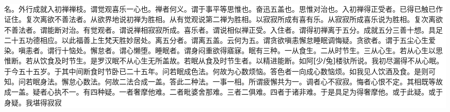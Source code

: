 名。外行成就入初禅禅枝。谓觉观喜乐一心也。禅者何义。谓于事平等思惟也。奋迅五盖也。思惟对治也。入初禅得正受者。已得已触已作证住。复次离欲不善法者。从欲界地说初禅为胜相。从有觉观说第二禅为胜相。以寂寂所成有喜有乐。从寂寂所成喜乐说为胜相。复次离欲不善法者。谓能断对治。有觉观者。谓说禅相寂寂所成。喜乐者。谓说相似禅正受。入住者。谓得初禅离于五分。成就五分三善十想。具足二十五功德相应。以此福善上生梵天胜妙居处。离五分者。谓离五盖。云何为五。谓贪欲嗔恚懈怠睡眠调悔疑。贪欲者。谓于五尘心生爱染。嗔恚者。谓行十恼处。懈怠者。谓心懒堕。睡眠者。谓身闷重欲得寤寐。眠有三种。一从食生。二从时节生。三从心生。若从心生以思惟断。若从饮食及时节生。是罗汉眠不从心生无所盖故。若眠从食及时节生者。以精进能断。如阿[少/兔]楼驮所说。我初尽漏得不从心眠。于今五十五岁。于其中间断食时节卧已二十五年。问若眠成色法。何故为心数烦恼。答色者一向成心数恼烦。如我见人饮酒及食。是则可知。问若眠身法。懈怠心数法。何故二法合成一盖。答此二种法。一事一相。所谓疲懈共为一。调者心不寂寂。悔者心恨不定。其相既等故成一盖。疑者心执不一。有四种疑。一者奢摩他难。二者毗婆舍那难。三者二俱难。四者于诸非难。于是具足为得奢摩他。或于此疑。或于身疑。我堪得寂寂